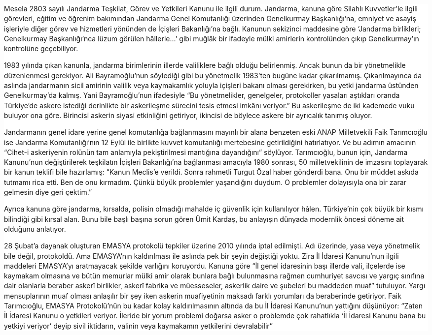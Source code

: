    </span>
  </p>
  <p class="2011yenimetin">
   <span>
    Mesela 2803 sayılı Jandarma Teşkilat, Görev ve Yetkileri Kanunu ile ilgili durum. Jandarma, kanuna göre Silahlı Kuvvetler’le ilgili görevleri, eğitim ve öğrenim bakımından Jandarma Genel Komutanlığı üzerinden Genelkurmay Başkanlığı’na, emniyet ve asayiş işleriyle diğer görev ve hizmetleri yönünden de İçişleri Bakanlığı’na bağlı. Kanunun sekizinci maddesine göre ‘Jandarma birlikleri; Genelkurmay Başkanlığı’nca lüzum görülen hâllerle…’ gibi muğlâk bir ifadeyle mülki amirlerin kontrolünden çıkıp Genelkurmay’ın kontrolüne geçebiliyor.
   </span>
  </p>
  <p class="2011yenimetin">
   <span>
    1983 yılında çıkan kanunla, jandarma birimlerinin illerde valiliklere bağlı olduğu belirlenmiş. Ancak bunun da bir yönetmelikle düzenlenmesi gerekiyor. Ali Bayramoğlu’nun söylediği gibi bu yönetmelik 1983’ten bugüne kadar çıkarılmamış. Çıkarılmayınca da aslında jandarmanın sicil amirinin valilik veya kaymakamlık yoluyla içişleri bakanı olması gerekirken, bu yetki jandarma üstünden Genelkurmay’da kalmış. Yani Bayramoğlu’nun ifadesiyle “Bu yönetmelikler, genelgeler, protokoller yasaları aştıkları oranda Türkiye’de askere istediği derinlikte bir askerileşme sürecini tesis etmesi imkânı veriyor.” Bu askerileşme de iki kademede vuku buluyor ona göre. Birincisi askerin siyasi etkinliğini getiriyor, ikincisi de böylece askere bir ayrıcalık tanımış oluyor.
   </span>
  </p>
  <p class="2011yenimetin">
   <span>
    Jandarmanın genel idare yerine genel komutanlığa bağlanmasını mayınlı bir alana benzeten eski ANAP Milletvekili Faik Tarımcıoğlu ise Jandarma Komutanlığı’nın 12 Eylül ile birlikte kuvvet komutanlığı mertebesine getirildiğini hatırlatıyor. Ve bu adımın amacının “Cihet-i askeriyenin rolünün tam anlamıyla pekiştirilmesi mantığına dayandığını” söylüyor. Tarımcıoğlu, bunun için, Jandarma Kanunu’nun değiştirilerek teşkilatın İçişleri Bakanlığı’na bağlanması amacıyla 1980 sonrası, 50 milletvekilinin de imzasını toplayarak bir kanun teklifi bile hazırlamış: “Kanun Meclis’e verildi. Sonra rahmetli Turgut Özal haber gönderdi bana. Onu bir müddet askıda tutmamı rica etti. Ben de onu kırmadım. Çünkü büyük problemler yaşandığını duydum. O problemler dolayısıyla ona bir zarar gelmesin diye geri çektim.”
   </span>
  </p>
  <p class="2011yenimetin">
   <span>
    Ayrıca kanuna göre jandarma, kırsalda, polisin olmadığı mahalde iç güvenlik için kullanılıyor hâlen. Türkiye’nin çok büyük bir kısmı bilindiği gibi kırsal alan. Bunu bile başlı başına sorun gören Ümit Kardaş, bu anlayışın dünyada modernlik öncesi döneme ait olduğunu anlatıyor.
   </span>
  </p>
  <p class="2011yenimetin">
   <span>
    28 Şubat’a dayanak oluşturan EMASYA protokolü tepkiler üzerine 2010 yılında iptal edilmişti. Adı üzerinde, yasa veya yönetmelik bile değil, protokoldü. Ama EMASYA’nın kaldırılması ile aslında pek bir şeyin değiştiği yoktu. Zira İl İdaresi Kanunu’nun ilgili maddeleri EMASYA’yı aratmayacak şekilde varlığını koruyordu. Kanuna göre “İl genel idaresinin başı illerde vali, ilçelerde ise kaymakam olmasına ve bütün memurlar mülki amir olarak bunlara bağlı bulunmasına rağmen cumhuriyet savcısı ve yargıç sınıfına dair olanlarla beraber askerî birlikler, askerî fabrika ve müesseseler, askerlik daire ve şubeleri bu maddeden muaf” tutuluyor. Yargı mensuplarının muaf olması anlaşılır bir şey iken askerin muafiyetinin maksadı farklı yorumları da beraberinde getiriyor. Faik Tarımcıoğlu, EMASYA Protokolü’nün bu kadar kolay kaldırılmasının altında da bu İl İdaresi Kanunu’nun yattığını düşünüyor: “Zaten İl İdaresi Kanunu o yetkileri veriyor. İleride bir yorum problemi doğarsa asker o problemde çok rahatlıkla ‘İl İdaresi Kanunu bana bu yetkiyi veriyor’ deyip sivil iktidarın, valinin veya kaymakamın yetkilerini devralabilir”
   </span>
  </p>
  <p class="2011yenimetin">
   <span>